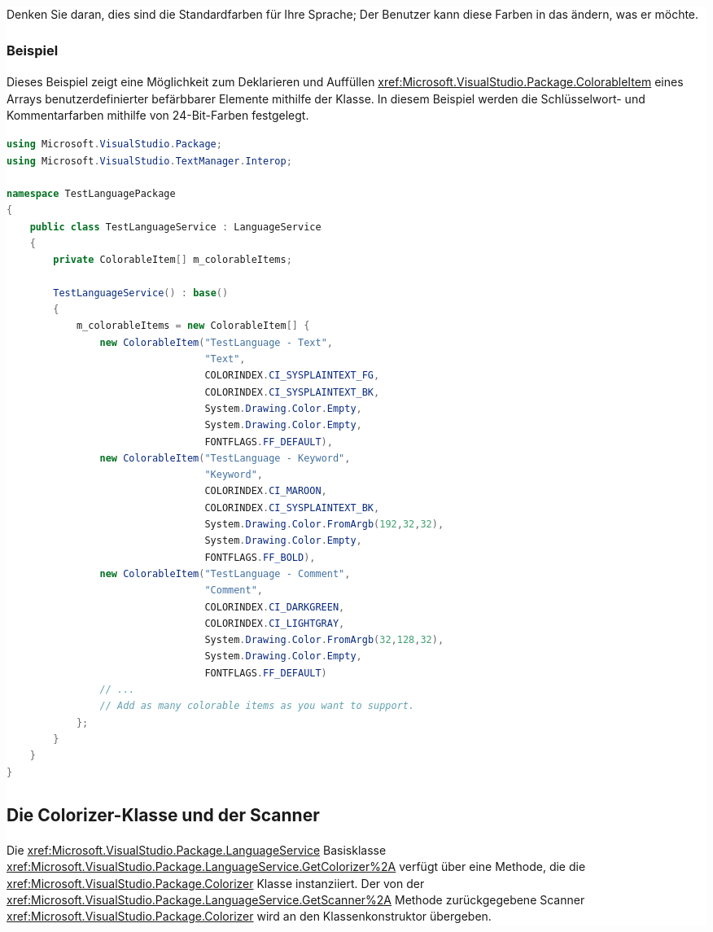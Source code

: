  Denken Sie daran, dies sind die Standardfarben für Ihre Sprache; Der Benutzer kann diese Farben in das ändern, was er möchte.

### <a name="example"></a>Beispiel
 Dieses Beispiel zeigt eine Möglichkeit zum Deklarieren und Auffüllen <xref:Microsoft.VisualStudio.Package.ColorableItem> eines Arrays benutzerdefinierter befärbbarer Elemente mithilfe der Klasse. In diesem Beispiel werden die Schlüsselwort- und Kommentarfarben mithilfe von 24-Bit-Farben festgelegt.

```csharp
using Microsoft.VisualStudio.Package;
using Microsoft.VisualStudio.TextManager.Interop;

namespace TestLanguagePackage
{
    public class TestLanguageService : LanguageService
    {
        private ColorableItem[] m_colorableItems;

        TestLanguageService() : base()
        {
            m_colorableItems = new ColorableItem[] {
                new ColorableItem("TestLanguage - Text",
                                  "Text",
                                  COLORINDEX.CI_SYSPLAINTEXT_FG,
                                  COLORINDEX.CI_SYSPLAINTEXT_BK,
                                  System.Drawing.Color.Empty,
                                  System.Drawing.Color.Empty,
                                  FONTFLAGS.FF_DEFAULT),
                new ColorableItem("TestLanguage - Keyword",
                                  "Keyword",
                                  COLORINDEX.CI_MAROON,
                                  COLORINDEX.CI_SYSPLAINTEXT_BK,
                                  System.Drawing.Color.FromArgb(192,32,32),
                                  System.Drawing.Color.Empty,
                                  FONTFLAGS.FF_BOLD),
                new ColorableItem("TestLanguage - Comment",
                                  "Comment",
                                  COLORINDEX.CI_DARKGREEN,
                                  COLORINDEX.CI_LIGHTGRAY,
                                  System.Drawing.Color.FromArgb(32,128,32),
                                  System.Drawing.Color.Empty,
                                  FONTFLAGS.FF_DEFAULT)
                // ...
                // Add as many colorable items as you want to support.
            };
        }
    }
}
```

## <a name="the-colorizer-class-and-the-scanner"></a>Die Colorizer-Klasse und der Scanner
 Die <xref:Microsoft.VisualStudio.Package.LanguageService> Basisklasse <xref:Microsoft.VisualStudio.Package.LanguageService.GetColorizer%2A> verfügt über eine Methode, die die <xref:Microsoft.VisualStudio.Package.Colorizer> Klasse instanziiert. Der von der <xref:Microsoft.VisualStudio.Package.LanguageService.GetScanner%2A> Methode zurückgegebene Scanner <xref:Microsoft.VisualStudio.Package.Colorizer> wird an den Klassenkonstruktor übergeben.
